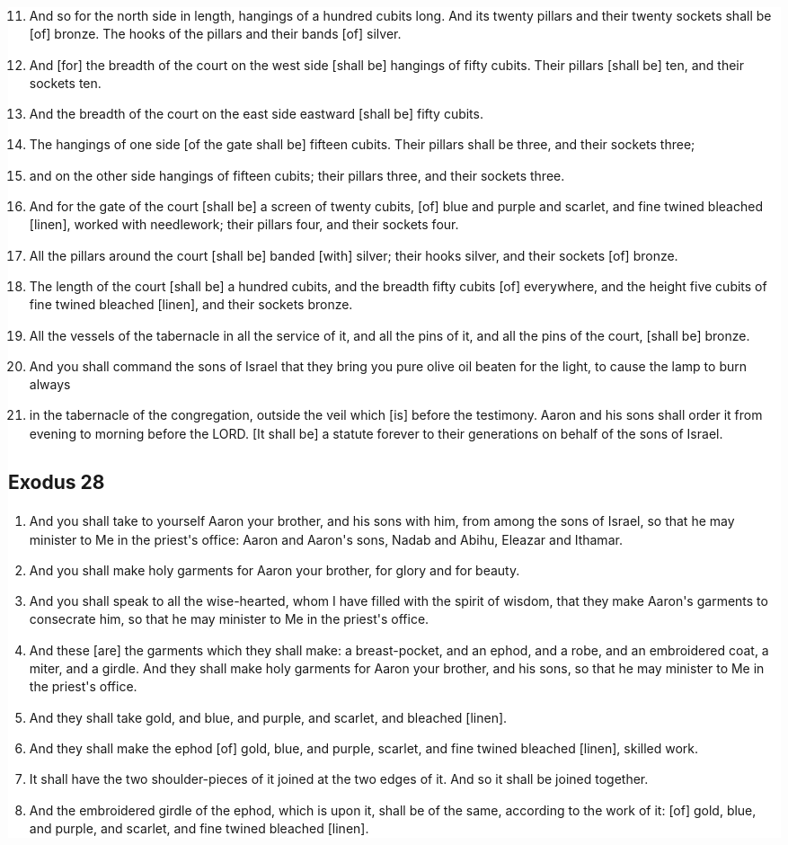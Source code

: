 11. And so for the north side in length, hangings of a hundred cubits long. And its twenty pillars and their twenty sockets shall be [of] bronze. The hooks of the pillars and their bands [of] silver.

12. And [for] the breadth of the court on the west side [shall be] hangings of fifty cubits. Their pillars [shall be] ten, and their sockets ten.

13. And the breadth of the court on the east side eastward [shall be] fifty cubits.

14. The hangings of one side [of the gate shall be] fifteen cubits. Their pillars shall be three, and their sockets three;

15. and on the other side hangings of fifteen cubits; their pillars three, and their sockets three.

16. And for the gate of the court [shall be] a screen of twenty cubits, [of] blue and purple and scarlet, and fine twined bleached [linen], worked with needlework; their pillars four, and their sockets four.

17. All the pillars around the court [shall be] banded [with] silver; their hooks silver, and their sockets [of] bronze.

18. The length of the court [shall be] a hundred cubits, and the breadth fifty cubits [of] everywhere, and the height five cubits of fine twined bleached [linen], and their sockets bronze.

19. All the vessels of the tabernacle in all the service of it, and all the pins of it, and all the pins of the court, [shall be] bronze.

20. And you shall command the sons of Israel that they bring you pure olive oil beaten for the light, to cause the lamp to burn always

21. in the tabernacle of the congregation, outside the veil which [is] before the testimony. Aaron and his sons shall order it from evening to morning before the LORD. [It shall be] a statute forever to their generations on behalf of the sons of Israel.

## Exodus 28

1. And you shall take to yourself Aaron your brother, and his sons with him, from among the sons of Israel, so that he may minister to Me in the priest's office: Aaron and Aaron's sons, Nadab and Abihu, Eleazar and Ithamar.

2. And you shall make holy garments for Aaron your brother, for glory and for beauty.

3. And you shall speak to all the wise-hearted, whom I have filled with the spirit of wisdom, that they make Aaron's garments to consecrate him, so that he may minister to Me in the priest's office.

4. And these [are] the garments which they shall make: a breast-pocket, and an ephod, and a robe, and an embroidered coat, a miter, and a girdle. And they shall make holy garments for Aaron your brother, and his sons, so that he may minister to Me in the priest's office.

5. And they shall take gold, and blue, and purple, and scarlet, and bleached [linen].

6. And they shall make the ephod [of] gold, blue, and purple, scarlet, and fine twined bleached [linen], skilled work.

7. It shall have the two shoulder-pieces of it joined at the two edges of it. And so it shall be joined together.

8. And the embroidered girdle of the ephod, which is upon it, shall be of the same, according to the work of it: [of] gold, blue, and purple, and scarlet, and fine twined bleached [linen].
